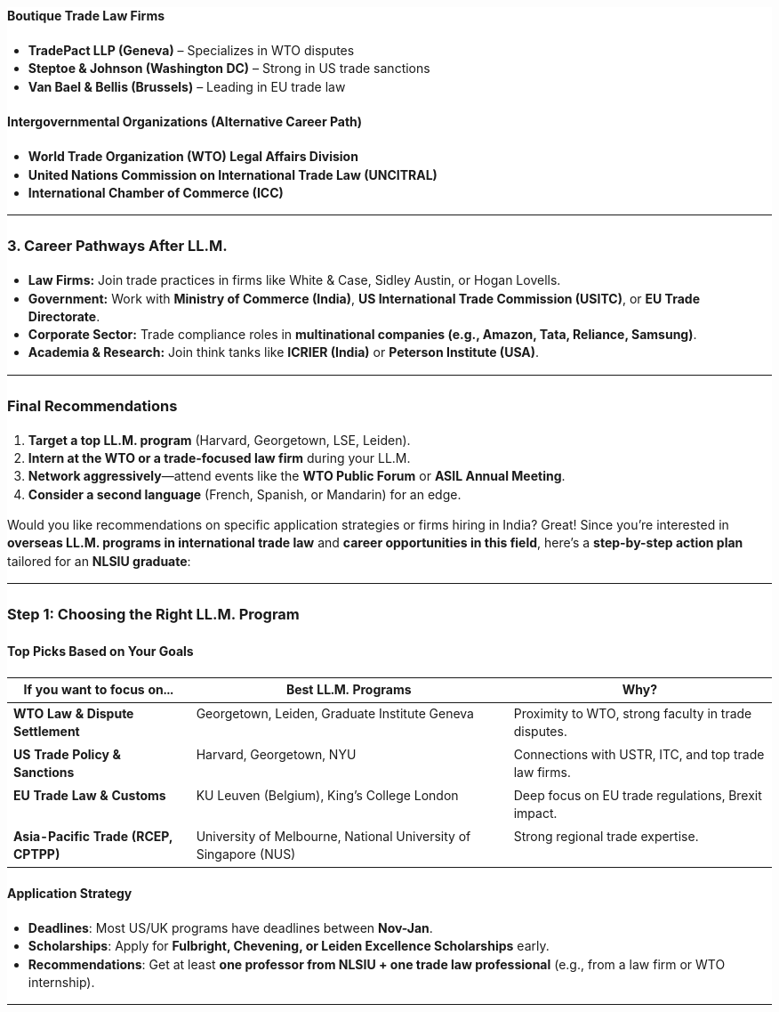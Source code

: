 #### **Boutique Trade Law Firms**  
- **TradePact LLP (Geneva)** – Specializes in WTO disputes  
- **Steptoe & Johnson (Washington DC)** – Strong in US trade sanctions  
- **Van Bael & Bellis (Brussels)** – Leading in EU trade law  

#### **Intergovernmental Organizations (Alternative Career Path)**  
- **World Trade Organization (WTO) Legal Affairs Division**  
- **United Nations Commission on International Trade Law (UNCITRAL)**  
- **International Chamber of Commerce (ICC)**  

---

### **3. Career Pathways After LL.M.**  
- **Law Firms:** Join trade practices in firms like White & Case, Sidley Austin, or Hogan Lovells.  
- **Government:** Work with **Ministry of Commerce (India)**, **US International Trade Commission (USITC)**, or **EU Trade Directorate**.  
- **Corporate Sector:** Trade compliance roles in **multinational companies (e.g., Amazon, Tata, Reliance, Samsung)**.  
- **Academia & Research:** Join think tanks like **ICRIER (India)** or **Peterson Institute (USA)**.  

---

### **Final Recommendations**  
1. **Target a top LL.M. program** (Harvard, Georgetown, LSE, Leiden).  
2. **Intern at the WTO or a trade-focused law firm** during your LL.M.  
3. **Network aggressively**—attend events like the **WTO Public Forum** or **ASIL Annual Meeting**.  
4. **Consider a second language** (French, Spanish, or Mandarin) for an edge.  

Would you like recommendations on specific application strategies or firms hiring in India?
Great! Since you’re interested in **overseas LL.M. programs in international trade law** and **career opportunities in this field**, here’s a **step-by-step action plan** tailored for an **NLSIU graduate**:

---

### **Step 1: Choosing the Right LL.M. Program**  
#### **Top Picks Based on Your Goals**  
| **If you want to focus on...** | **Best LL.M. Programs** | **Why?** |
|-------------------------------|------------------------|----------|
| **WTO Law & Dispute Settlement** | Georgetown, Leiden, Graduate Institute Geneva | Proximity to WTO, strong faculty in trade disputes. |
| **US Trade Policy & Sanctions** | Harvard, Georgetown, NYU | Connections with USTR, ITC, and top trade law firms. |
| **EU Trade Law & Customs** | KU Leuven (Belgium), King’s College London | Deep focus on EU trade regulations, Brexit impact. |
| **Asia-Pacific Trade (RCEP, CPTPP)** | University of Melbourne, National University of Singapore (NUS) | Strong regional trade expertise. |

#### **Application Strategy**  
- **Deadlines**: Most US/UK programs have deadlines between **Nov-Jan**.  
- **Scholarships**: Apply for **Fulbright, Chevening, or Leiden Excellence Scholarships** early.  
- **Recommendations**: Get at least **one professor from NLSIU + one trade law professional** (e.g., from a law firm or WTO internship).  

---